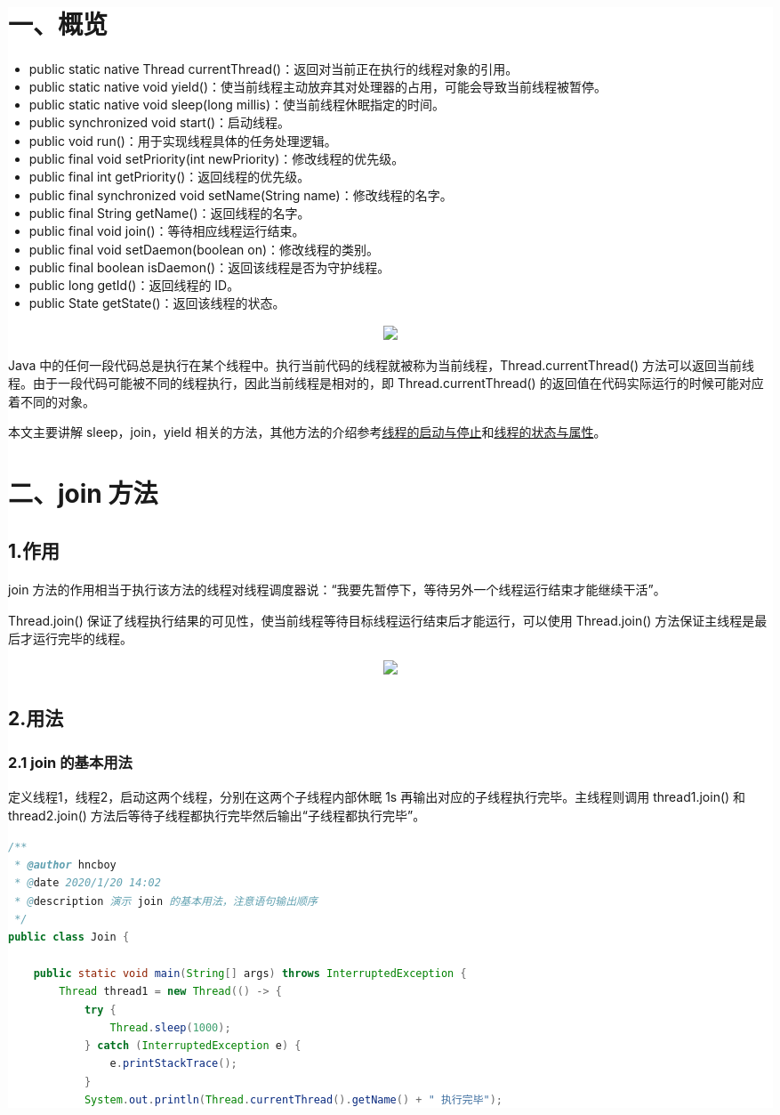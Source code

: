 # 一、概览

- public static native Thread currentThread()：返回对当前正在执行的线程对象的引用。
- public static native void yield()：使当前线程主动放弃其对处理器的占用，可能会导致当前线程被暂停。
- public static native void sleep(long millis)：使当前线程休眠指定的时间。
- public synchronized void start()：启动线程。
- public void run()：用于实现线程具体的任务处理逻辑。
- public final void setPriority(int newPriority)：修改线程的优先级。
- public final int getPriority()：返回线程的优先级。
- public final synchronized void setName(String name)：修改线程的名字。
- public final String getName()：返回线程的名字。
- public final void join()：等待相应线程运行结束。
- public final void setDaemon(boolean on)：修改线程的类别。
- public final boolean isDaemon()：返回该线程是否为守护线程。
- public long getId()：返回线程的 ID。
- public State getState()：返回该线程的状态。

<div align = "center">  
    <img src="https://img-blog.csdnimg.cn/20200121020625960.png" />
</div>

Java 中的任何一段代码总是执行在某个线程中。执行当前代码的线程就被称为当前线程，Thread.currentThread() 方法可以返回当前线程。由于一段代码可能被不同的线程执行，因此当前线程是相对的，即 Thread.currentThread() 的返回值在代码实际运行的时候可能对应着不同的对象。

本文主要讲解 sleep，join，yield 相关的方法，其他方法的介绍参考[线程的启动与停止](https://mp.weixin.qq.com/s/JaHSSfB9rNZYkxQpxspu8Q)和[线程的状态与属性](https://mp.weixin.qq.com/s/7C8i1VhBJiC6jLwJVZKX5Q)。

# 二、join 方法

## 1.作用

join 方法的作用相当于执行该方法的线程对线程调度器说：“我要先暂停下，等待另外一个线程运行结束才能继续干活”。

Thread.join() 保证了线程执行结果的可见性，使当前线程等待目标线程运行结束后才能运行，可以使用 Thread.join() 方法保证主线程是最后才运行完毕的线程。

<div align = "center">  
    <img src="https://img-blog.csdnimg.cn/20200121020743124.png" />
</div>

## 2.用法

### 2.1 join 的基本用法

定义线程1，线程2，启动这两个线程，分别在这两个子线程内部休眠 1s 再输出对应的子线程执行完毕。主线程则调用 thread1.join() 和 thread2.join() 方法后等待子线程都执行完毕然后输出“子线程都执行完毕”。

```java
/**
 * @author hncboy
 * @date 2020/1/20 14:02
 * @description 演示 join 的基本用法，注意语句输出顺序
 */
public class Join {

    public static void main(String[] args) throws InterruptedException {
        Thread thread1 = new Thread(() -> {
            try {
                Thread.sleep(1000);
            } catch (InterruptedException e) {
                e.printStackTrace();
            }
            System.out.println(Thread.currentThread().getName() + " 执行完毕");
```